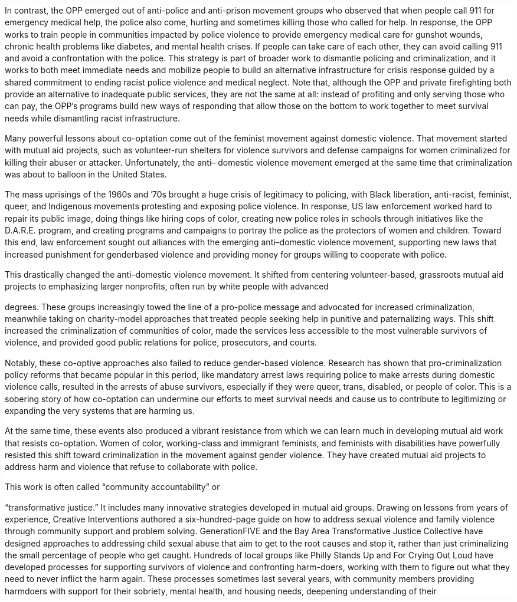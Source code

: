 In contrast, the OPP emerged out of anti-police and anti-prison movement groups who observed that when people call 911 for emergency medical help, the police also come, hurting and sometimes killing those who called for help. In response, the OPP works to train people in communities impacted by police violence to provide emergency medical care for gunshot wounds, chronic health problems like diabetes, and mental health crises. If people can take care of each other, they can avoid calling 911 and avoid a confrontation with the police. This strategy is part of broader work to dismantle policing and criminalization, and it works to both meet immediate needs and mobilize people to build an alternative infrastructure for crisis response guided by a shared commitment to ending racist police violence and medical neglect. Note that, although the OPP and private firefighting both provide an alternative to inadequate public services, they are not the same at all: instead of profiting and only serving those who can pay, the OPP’s programs build new ways of responding that allow those on the bottom to work together to meet survival needs while dismantling racist infrastructure.

Many powerful lessons about co-optation come out of the feminist movement against domestic violence. That movement started with mutual aid projects, such as volunteer-run shelters for violence survivors and defense campaigns for women criminalized for killing their abuser or attacker. Unfortunately, the anti– domestic violence movement emerged at the same time that criminalization was about to balloon in the United States.

The mass uprisings of the 1960s and ’70s brought a huge crisis of legitimacy to policing, with Black liberation, anti-racist, feminist, queer, and Indigenous movements protesting and exposing police violence. In response, US law enforcement worked hard to repair its public image, doing things like hiring cops of color, creating new police roles in schools through initiatives like the D.A.R.E. program, and creating programs and campaigns to portray the police as the protectors of women and children. Toward this end, law enforcement sought out alliances with the emerging anti–domestic violence movement, supporting new laws that increased punishment for genderbased violence and providing money for groups willing to cooperate with police.

This drastically changed the anti–domestic violence movement. It shifted from centering volunteer-based, grassroots mutual aid projects to emphasizing larger nonprofits, often run by white people with advanced

degrees. These groups increasingly towed the line of a pro-police message and advocated for increased criminalization, meanwhile taking on charity-model approaches that treated people seeking help in punitive and paternalizing ways. This shift increased the criminalization of communities of color, made the services less accessible to the most vulnerable survivors of violence, and provided good public relations for police, prosecutors, and courts.

Notably, these co-optive approaches also failed to reduce gender-based violence. Research has shown that pro-criminalization policy reforms that became popular in this period, like mandatory arrest laws requiring police to make arrests during domestic violence calls, resulted in the arrests of abuse survivors, especially if they were queer, trans, disabled, or people of color. This is a sobering story of how co-optation can undermine our efforts to meet survival needs and cause us to contribute to legitimizing or expanding the very systems that are harming us.

At the same time, these events also produced a vibrant resistance from which we can learn much in developing mutual aid work that resists co-optation. Women of color, working-class and immigrant feminists, and feminists with disabilities have powerfully resisted this shift toward criminalization in the movement against gender violence. They have created mutual aid projects to address harm and violence that refuse to collaborate with police.

This work is often called “community accountability” or

“transformative justice.” It includes many innovative strategies developed in mutual aid groups. Drawing on lessons from years of experience, Creative Interventions authored a six-hundred-page guide on how to address sexual violence and family violence through community support and problem solving. GenerationFIVE and the Bay Area Transformative Justice Collective have designed approaches to addressing child sexual abuse that aim to get to the root causes and stop it, rather than just criminalizing the small percentage of people who get caught. Hundreds of local groups like Philly Stands Up and For Crying Out Loud have developed processes for supporting survivors of violence and confronting harm-doers, working with them to figure out what they need to never inflict the harm again. These processes sometimes last several years, with community members providing harmdoers with support for their sobriety, mental health, and housing needs, deepening understanding of their
